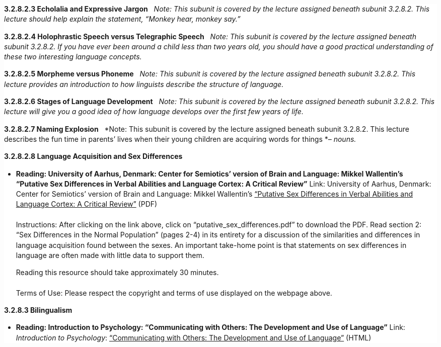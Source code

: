 **3.2.8.2.3 Echolalia and Expressive Jargon** <span
id="3.2.8.2.3"></span> 
*Note: This subunit is covered by the lecture assigned beneath subunit
3.2.8.2. This lecture should help explain the statement, “Monkey hear,
monkey say.”*

**3.2.8.2.4 Holophrastic Speech versus Telegraphic Speech** <span
id="3.2.8.2.4"></span> 
*Note: This subunit is covered by the lecture assigned beneath subunit
3.2.8.2. If you have ever been around a child less than two years old,
you should have a good practical understanding of these two interesting
language concepts.*

**3.2.8.2.5 Morpheme versus Phoneme** <span id="3.2.8.2.5"></span> 
*Note: This subunit is covered by the lecture assigned beneath subunit
3.2.8.2. This lecture provides an introduction to how linguists describe
the structure of language.*

**3.2.8.2.6 Stages of Language Development** <span
id="3.2.8.2.6"></span> 
*Note: This subunit is covered by the lecture assigned beneath subunit
3.2.8.2. This lecture will give you a good idea of how language develops
over the first few years of life.*

**3.2.8.2.7 Naming Explosion** <span id="3.2.8.2.7"></span> 
*Note: This subunit is covered by the lecture assigned beneath subunit
3.2.8.2. This lecture describes the fun time in parents’ lives when
their young children are acquiring words for things *– *nouns.*

**3.2.8.2.8 Language Acquisition and Sex Differences** <span
id="3.2.8.2.8"></span> 
-   **Reading: University of Aarhus, Denmark: Center for Semiotics’
    version of Brain and Language: Mikkel Wallentin’s “Putative Sex
    Differences in Verbal Abilities and Language Cortex: A Critical
    Review”**
    Link: University of Aarhus, Denmark: Center for Semiotics’ version
    of Brain and Language: Mikkel Wallentin’s [“Putative Sex Differences
    in Verbal Abilities and Language Cortex: A Critical
    Review”](http://www.hum.au.dk/semiotics/docs2/pdf/wallentin_mikkel/) (PDF)  
        
     Instructions: After clicking on the link above, click on
    “putative\_sex\_differences.pdf” to download the PDF. Read section
    2: “Sex Differences in the Normal Population” (pages 2-4) in its
    entirety for a discussion of the similarities and differences in
    language acquisition found between the sexes. An important take-home
    point is that statements on sex differences in language are often
    made with little data to support them.  
      
     Reading this resource should take approximately 30 minutes.  
        
     Terms of Use: Please respect the copyright and terms of use
    displayed on the webpage above.

**3.2.8.3 Bilingualism** <span id="3.2.8.3"></span> 
-   **Reading: Introduction to Psychology: “Communicating with Others:
    The Development and Use of Language”**
    Link: *Introduction to Psychology*: [“Communicating with Others: The
    Development and Use of
    Language”](https://resources.saylor.org/wwwresources/archived/site/textbooks/Introduction%20to%20Psychology.pdf) (HTML)  
      